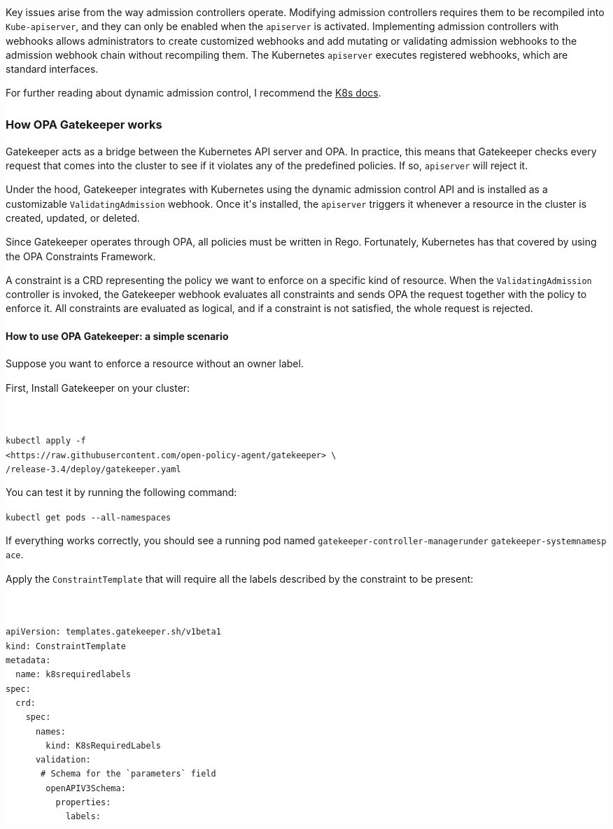 Key issues arise from the way admission controllers operate. Modifying admission controllers requires them to be recompiled into `Kube-apiserver`, and they can only be enabled when the `apiserver` is activated. Implementing admission controllers with webhooks allows administrators to create customized webhooks and add mutating or validating admission webhooks to the admission webhook chain without recompiling them. The Kubernetes `apiserver` executes registered webhooks, which are standard interfaces.

For further reading about dynamic admission control, I recommend the [K8s docs][8].

### How OPA Gatekeeper works

Gatekeeper acts as a bridge between the Kubernetes API server and OPA. In practice, this means that Gatekeeper checks every request that comes into the cluster to see if it violates any of the predefined policies. If so, `apiserver` will reject it.

Under the hood, Gatekeeper integrates with Kubernetes using the dynamic admission control API and is installed as a customizable `ValidatingAdmission` webhook. Once it's installed, the `apiserver` triggers it whenever a resource in the cluster is created, updated, or deleted.

Since Gatekeeper operates through OPA, all policies must be written in Rego. Fortunately, Kubernetes has that covered by using the OPA Constraints Framework.

A constraint is a CRD representing the policy we want to enforce on a specific kind of resource. When the `ValidatingAdmission` controller is invoked, the Gatekeeper webhook evaluates all constraints and sends OPA the request together with the policy to enforce it. All constraints are evaluated as logical, and if a constraint is not satisfied, the whole request is rejected.

#### How to use OPA Gatekeeper: a simple scenario

Suppose you want to enforce a resource without an owner label.

First, Install Gatekeeper on your cluster:


```


kubectl apply -f
<https://raw.githubusercontent.com/open-policy-agent/gatekeeper> \
/release-3.4/deploy/gatekeeper.yaml

```

You can test it by running the following command:

`kubectl get pods --all-namespaces`

If everything works correctly, you should see a running pod named `gatekeeper-controller-managerunder` `gatekeeper-systemnamespace`.

Apply the `ConstraintTemplate` that will require all the labels described by the constraint to be present:


```


apiVersion: templates.gatekeeper.sh/v1beta1
kind: ConstraintTemplate
metadata:
  name: k8srequiredlabels
spec:
  crd:
    spec:
      names:
        kind: K8sRequiredLabels
      validation:
       # Schema for the `parameters` field
        openAPIV3Schema:
          properties:
            labels:
```

[#]: subject: "Implement governance on your Kubernetes cluster"
[#]: via: "https://opensource.com/article/21/12/kubernetes-gatekeeper"
[#]: author: "Noaa Barki https://opensource.com/users/noaa-barki"
[#]: collector: "lujun9972"
[#]: translator: " "
[#]: reviewer: " "
[#]: publisher: " "
[#]: url: " "
[a]: https://opensource.com/users/noaa-barki
[b]: https://github.com/lujun9972
[1]: https://opensource.com/sites/default/files/styles/image-full-size/public/lead-images/kubernetes.png?itok=PqDGb6W7 (Wheel of a ship)
[2]: https://opensource.com/sites/default/files/uploads/gatekeeper.edited.png (Gatekeeper)
[3]: https://creativecommons.org/licenses/by-sa/4.0/
[4]: https://www.openpolicyagent.org/docs/latest/#rego
[5]: https://www.openpolicyagent.org/docs/latest/
[6]: https://medium.com/ibm-cloud/diving-into-kubernetes-mutatingadmissionwebhook-6ef3c5695f74
[7]: https://opensource.com/sites/default/files/uploads/controllers_page.png (Admission controllers)
[8]: https://kubernetes.io/docs/reference/access-authn-authz/admission-controllers/
[9]: https://github.com/datreeio/datree
[10]: https://www.datree.io/
[11]: https://www.datree.io/resources/dont-leave-your-cluster-unguarded-use-gatekeeper-instead